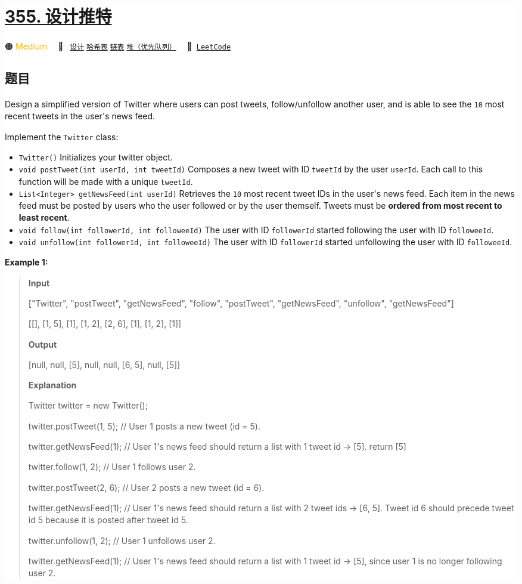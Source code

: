 # [355. 设计推特](https://leetcode.com/problems/design-twitter)

🟠 <font color=#ffb800>Medium</font>&emsp; 🔖&ensp; [`设计`](/outline/tag/design.md) [`哈希表`](/outline/tag/hash-table.md) [`链表`](/outline/tag/linked-list.md) [`堆（优先队列）`](/outline/tag/heap-priority-queue.md)&emsp; 🔗&ensp;[`LeetCode`](https://leetcode.com/problems/design-twitter)

## 题目

Design a simplified version of Twitter where users can post tweets,
follow/unfollow another user, and is able to see the `10` most recent tweets
in the user's news feed.

Implement the `Twitter` class:

- `Twitter()` Initializes your twitter object.
- `void postTweet(int userId, int tweetId)` Composes a new tweet with ID `tweetId` by the user `userId`. Each call to this function will be made with a unique `tweetId`.
- `List<Integer> getNewsFeed(int userId)` Retrieves the `10` most recent tweet IDs in the user's news feed. Each item in the news feed must be posted by users who the user followed or by the user themself. Tweets must be **ordered from most recent to least recent**.
- `void follow(int followerId, int followeeId)` The user with ID `followerId` started following the user with ID `followeeId`.
- `void unfollow(int followerId, int followeeId)` The user with ID `followerId` started unfollowing the user with ID `followeeId`.

**Example 1:**

> **Input**
>
> ["Twitter", "postTweet", "getNewsFeed", "follow", "postTweet", "getNewsFeed", "unfollow", "getNewsFeed"]
>
> [[], [1, 5], [1], [1, 2], [2, 6], [1], [1, 2], [1]]
>
> **Output**
>
> [null, null, [5], null, null, [6, 5], null, [5]]
>
> **Explanation**
>
> Twitter twitter = new Twitter();
>
> twitter.postTweet(1, 5); // User 1 posts a new tweet (id = 5).
>
> twitter.getNewsFeed(1); // User 1's news feed should return a list with 1 tweet id -> [5]. return [5]
>
> twitter.follow(1, 2); // User 1 follows user 2.
>
> twitter.postTweet(2, 6); // User 2 posts a new tweet (id = 6).
>
> twitter.getNewsFeed(1); // User 1's news feed should return a list with 2 tweet ids -> [6, 5]. Tweet id 6 should precede tweet id 5 because it is posted after tweet id 5.
>
> twitter.unfollow(1, 2); // User 1 unfollows user 2.
>
> twitter.getNewsFeed(1); // User 1's news feed should return a list with 1 tweet id -> [5], since user 1 is no longer following user 2.
